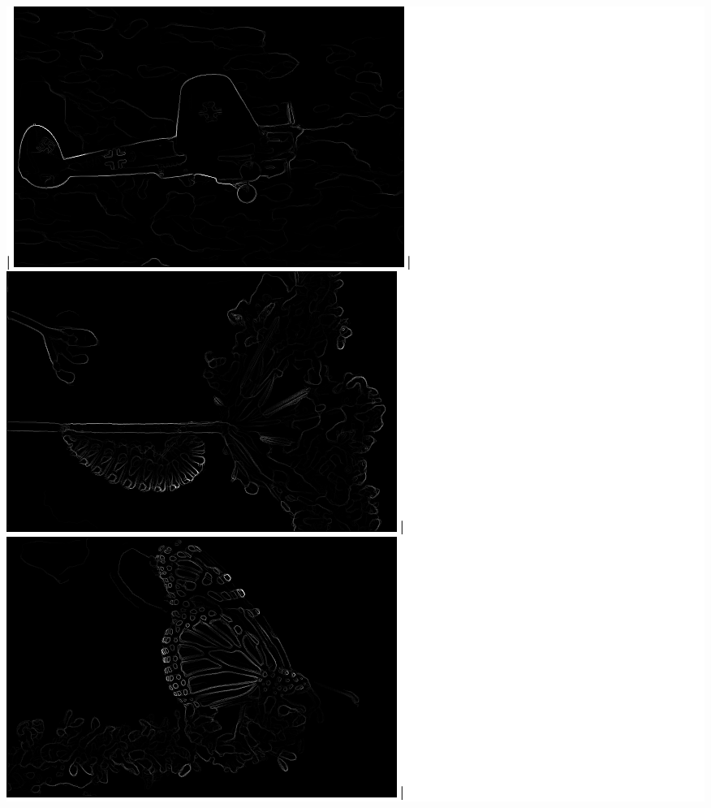 | ![Image 1](Classical_Approach/results/pb_lite_output/1.png) | ![Image 2](Classical_Approach/results/pb_lite_output/2.png) | ![Image 3](Classical_Approach/results/pb_lite_output/3.png) |